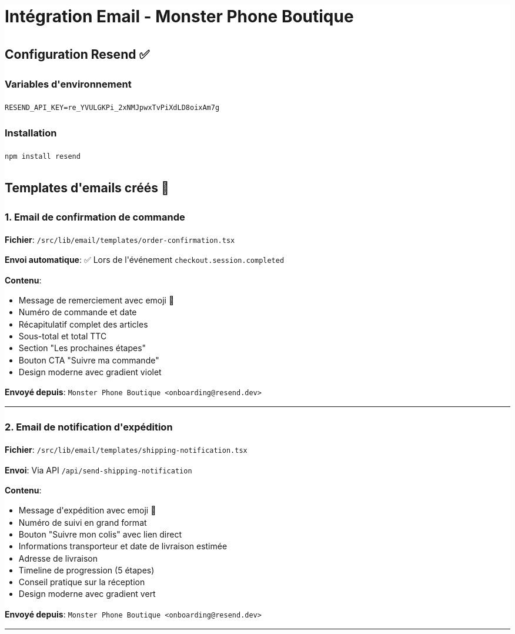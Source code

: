# Intégration Email - Monster Phone Boutique

## Configuration Resend ✅

### Variables d'environnement
```env
RESEND_API_KEY=re_YVULGKPi_2xNMJpwxTvPiXdLD8oixAm7g
```

### Installation
```bash
npm install resend
```

## Templates d'emails créés 📧

### 1. Email de confirmation de commande
**Fichier**: `/src/lib/email/templates/order-confirmation.tsx`

**Envoi automatique**: ✅ Lors de l'événement `checkout.session.completed`

**Contenu**:
- Message de remerciement avec emoji 🎉
- Numéro de commande et date
- Récapitulatif complet des articles
- Sous-total et total TTC
- Section "Les prochaines étapes"
- Bouton CTA "Suivre ma commande"
- Design moderne avec gradient violet

**Envoyé depuis**: `Monster Phone Boutique <onboarding@resend.dev>`

---

### 2. Email de notification d'expédition
**Fichier**: `/src/lib/email/templates/shipping-notification.tsx`

**Envoi**: Via API `/api/send-shipping-notification`

**Contenu**:
- Message d'expédition avec emoji 🚚
- Numéro de suivi en grand format
- Bouton "Suivre mon colis" avec lien direct
- Informations transporteur et date de livraison estimée
- Adresse de livraison
- Timeline de progression (5 étapes)
- Conseil pratique sur la réception
- Design moderne avec gradient vert

**Envoyé depuis**: `Monster Phone Boutique <onboarding@resend.dev>`

---